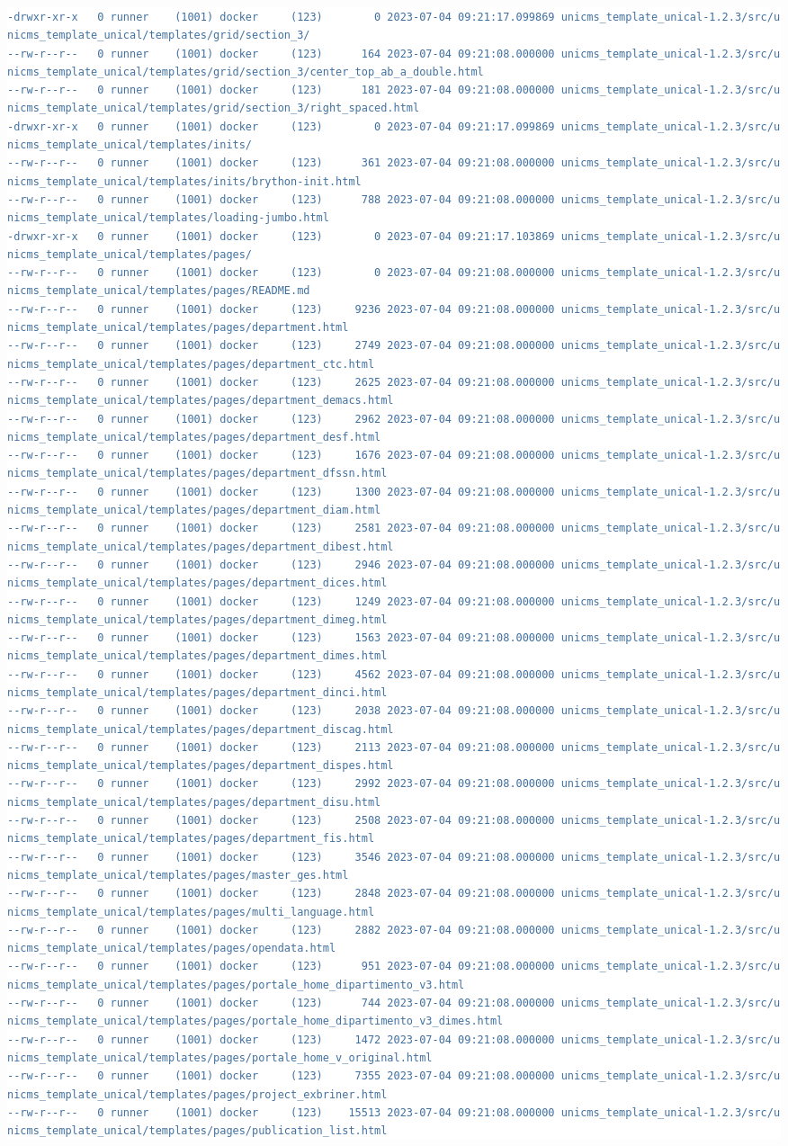 ```diff
-drwxr-xr-x   0 runner    (1001) docker     (123)        0 2023-07-04 09:21:17.099869 unicms_template_unical-1.2.3/src/unicms_template_unical/templates/grid/section_3/
--rw-r--r--   0 runner    (1001) docker     (123)      164 2023-07-04 09:21:08.000000 unicms_template_unical-1.2.3/src/unicms_template_unical/templates/grid/section_3/center_top_ab_a_double.html
--rw-r--r--   0 runner    (1001) docker     (123)      181 2023-07-04 09:21:08.000000 unicms_template_unical-1.2.3/src/unicms_template_unical/templates/grid/section_3/right_spaced.html
-drwxr-xr-x   0 runner    (1001) docker     (123)        0 2023-07-04 09:21:17.099869 unicms_template_unical-1.2.3/src/unicms_template_unical/templates/inits/
--rw-r--r--   0 runner    (1001) docker     (123)      361 2023-07-04 09:21:08.000000 unicms_template_unical-1.2.3/src/unicms_template_unical/templates/inits/brython-init.html
--rw-r--r--   0 runner    (1001) docker     (123)      788 2023-07-04 09:21:08.000000 unicms_template_unical-1.2.3/src/unicms_template_unical/templates/loading-jumbo.html
-drwxr-xr-x   0 runner    (1001) docker     (123)        0 2023-07-04 09:21:17.103869 unicms_template_unical-1.2.3/src/unicms_template_unical/templates/pages/
--rw-r--r--   0 runner    (1001) docker     (123)        0 2023-07-04 09:21:08.000000 unicms_template_unical-1.2.3/src/unicms_template_unical/templates/pages/README.md
--rw-r--r--   0 runner    (1001) docker     (123)     9236 2023-07-04 09:21:08.000000 unicms_template_unical-1.2.3/src/unicms_template_unical/templates/pages/department.html
--rw-r--r--   0 runner    (1001) docker     (123)     2749 2023-07-04 09:21:08.000000 unicms_template_unical-1.2.3/src/unicms_template_unical/templates/pages/department_ctc.html
--rw-r--r--   0 runner    (1001) docker     (123)     2625 2023-07-04 09:21:08.000000 unicms_template_unical-1.2.3/src/unicms_template_unical/templates/pages/department_demacs.html
--rw-r--r--   0 runner    (1001) docker     (123)     2962 2023-07-04 09:21:08.000000 unicms_template_unical-1.2.3/src/unicms_template_unical/templates/pages/department_desf.html
--rw-r--r--   0 runner    (1001) docker     (123)     1676 2023-07-04 09:21:08.000000 unicms_template_unical-1.2.3/src/unicms_template_unical/templates/pages/department_dfssn.html
--rw-r--r--   0 runner    (1001) docker     (123)     1300 2023-07-04 09:21:08.000000 unicms_template_unical-1.2.3/src/unicms_template_unical/templates/pages/department_diam.html
--rw-r--r--   0 runner    (1001) docker     (123)     2581 2023-07-04 09:21:08.000000 unicms_template_unical-1.2.3/src/unicms_template_unical/templates/pages/department_dibest.html
--rw-r--r--   0 runner    (1001) docker     (123)     2946 2023-07-04 09:21:08.000000 unicms_template_unical-1.2.3/src/unicms_template_unical/templates/pages/department_dices.html
--rw-r--r--   0 runner    (1001) docker     (123)     1249 2023-07-04 09:21:08.000000 unicms_template_unical-1.2.3/src/unicms_template_unical/templates/pages/department_dimeg.html
--rw-r--r--   0 runner    (1001) docker     (123)     1563 2023-07-04 09:21:08.000000 unicms_template_unical-1.2.3/src/unicms_template_unical/templates/pages/department_dimes.html
--rw-r--r--   0 runner    (1001) docker     (123)     4562 2023-07-04 09:21:08.000000 unicms_template_unical-1.2.3/src/unicms_template_unical/templates/pages/department_dinci.html
--rw-r--r--   0 runner    (1001) docker     (123)     2038 2023-07-04 09:21:08.000000 unicms_template_unical-1.2.3/src/unicms_template_unical/templates/pages/department_discag.html
--rw-r--r--   0 runner    (1001) docker     (123)     2113 2023-07-04 09:21:08.000000 unicms_template_unical-1.2.3/src/unicms_template_unical/templates/pages/department_dispes.html
--rw-r--r--   0 runner    (1001) docker     (123)     2992 2023-07-04 09:21:08.000000 unicms_template_unical-1.2.3/src/unicms_template_unical/templates/pages/department_disu.html
--rw-r--r--   0 runner    (1001) docker     (123)     2508 2023-07-04 09:21:08.000000 unicms_template_unical-1.2.3/src/unicms_template_unical/templates/pages/department_fis.html
--rw-r--r--   0 runner    (1001) docker     (123)     3546 2023-07-04 09:21:08.000000 unicms_template_unical-1.2.3/src/unicms_template_unical/templates/pages/master_ges.html
--rw-r--r--   0 runner    (1001) docker     (123)     2848 2023-07-04 09:21:08.000000 unicms_template_unical-1.2.3/src/unicms_template_unical/templates/pages/multi_language.html
--rw-r--r--   0 runner    (1001) docker     (123)     2882 2023-07-04 09:21:08.000000 unicms_template_unical-1.2.3/src/unicms_template_unical/templates/pages/opendata.html
--rw-r--r--   0 runner    (1001) docker     (123)      951 2023-07-04 09:21:08.000000 unicms_template_unical-1.2.3/src/unicms_template_unical/templates/pages/portale_home_dipartimento_v3.html
--rw-r--r--   0 runner    (1001) docker     (123)      744 2023-07-04 09:21:08.000000 unicms_template_unical-1.2.3/src/unicms_template_unical/templates/pages/portale_home_dipartimento_v3_dimes.html
--rw-r--r--   0 runner    (1001) docker     (123)     1472 2023-07-04 09:21:08.000000 unicms_template_unical-1.2.3/src/unicms_template_unical/templates/pages/portale_home_v_original.html
--rw-r--r--   0 runner    (1001) docker     (123)     7355 2023-07-04 09:21:08.000000 unicms_template_unical-1.2.3/src/unicms_template_unical/templates/pages/project_exbriner.html
--rw-r--r--   0 runner    (1001) docker     (123)    15513 2023-07-04 09:21:08.000000 unicms_template_unical-1.2.3/src/unicms_template_unical/templates/pages/publication_list.html
```
